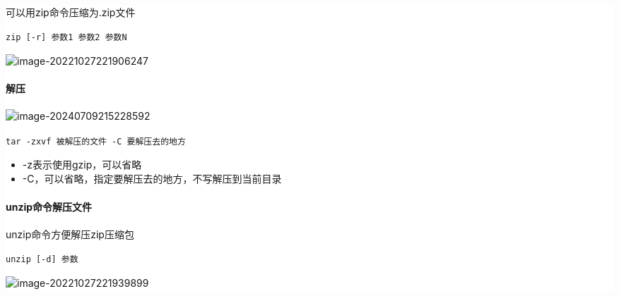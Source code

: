可以用zip命令压缩为.zip文件

`zip [-r] 参数1 参数2 参数N`

![image-20221027221906247](https://image-set.oss-cn-zhangjiakou.aliyuncs.com/img-out/2022/10/27/20221027221906.png)



#### 解压

![image-20240709215228592](D:\Typora-image\image-20240709215228592.png)

`tar -zxvf 被解压的文件 -C 要解压去的地方`

- -z表示使用gzip，可以省略
- -C，可以省略，指定要解压去的地方，不写解压到当前目录



#### unzip命令解压文件

unzip命令方便解压zip压缩包

`unzip [-d] 参数`

![image-20221027221939899](https://image-set.oss-cn-zhangjiakou.aliyuncs.com/img-out/2022/10/27/20221027221939.png)